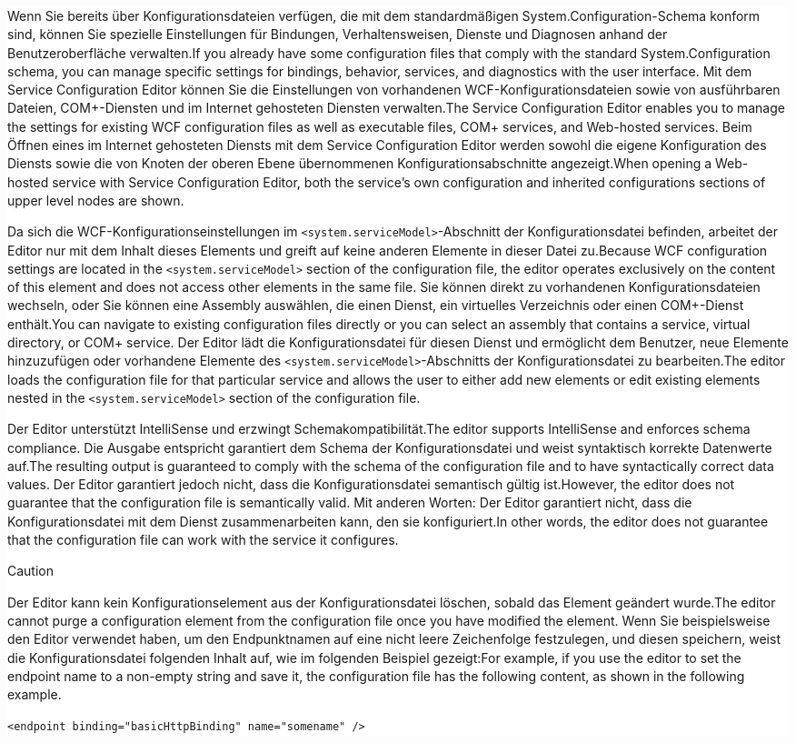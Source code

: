  <span data-ttu-id="fa7c7-109">Wenn Sie bereits über Konfigurationsdateien verfügen, die mit dem standardmäßigen System.Configuration-Schema konform sind, können Sie spezielle Einstellungen für Bindungen, Verhaltensweisen, Dienste und Diagnosen anhand der Benutzeroberfläche verwalten.</span><span class="sxs-lookup"><span data-stu-id="fa7c7-109">If you already have some configuration files that comply with the standard System.Configuration schema, you can manage specific settings for bindings, behavior, services, and diagnostics with the user interface.</span></span> <span data-ttu-id="fa7c7-110">Mit dem Service Configuration Editor können Sie die Einstellungen von vorhandenen WCF-Konfigurationsdateien sowie von ausführbaren Dateien, COM+-Diensten und im Internet gehosteten Diensten verwalten.</span><span class="sxs-lookup"><span data-stu-id="fa7c7-110">The Service Configuration Editor enables you to manage the settings for existing WCF configuration files as well as executable files, COM+ services, and Web-hosted services.</span></span> <span data-ttu-id="fa7c7-111">Beim Öffnen eines im Internet gehosteten Diensts mit dem Service Configuration Editor werden sowohl die eigene Konfiguration des Diensts sowie die von Knoten der oberen Ebene übernommenen Konfigurationsabschnitte angezeigt.</span><span class="sxs-lookup"><span data-stu-id="fa7c7-111">When opening a Web-hosted service with Service Configuration Editor, both the service’s own configuration and inherited configurations sections of upper level nodes are shown.</span></span>  
  
 <span data-ttu-id="fa7c7-112">Da sich die WCF-Konfigurationseinstellungen im `<system.serviceModel>`-Abschnitt der Konfigurationsdatei befinden, arbeitet der Editor nur mit dem Inhalt dieses Elements und greift auf keine anderen Elemente in dieser Datei zu.</span><span class="sxs-lookup"><span data-stu-id="fa7c7-112">Because WCF configuration settings are located in the `<system.serviceModel>` section of the configuration file, the editor operates exclusively on the content of this element and does not access other elements in the same file.</span></span> <span data-ttu-id="fa7c7-113">Sie können direkt zu vorhandenen Konfigurationsdateien wechseln, oder Sie können eine Assembly auswählen, die einen Dienst, ein virtuelles Verzeichnis oder einen COM+-Dienst enthält.</span><span class="sxs-lookup"><span data-stu-id="fa7c7-113">You can navigate to existing configuration files directly or you can select an assembly that contains a service, virtual directory, or COM+ service.</span></span> <span data-ttu-id="fa7c7-114">Der Editor lädt die Konfigurationsdatei für diesen Dienst und ermöglicht dem Benutzer, neue Elemente hinzuzufügen oder vorhandene Elemente des `<system.serviceModel>`-Abschnitts der Konfigurationsdatei zu bearbeiten.</span><span class="sxs-lookup"><span data-stu-id="fa7c7-114">The editor loads the configuration file for that particular service and allows the user to either add new elements or edit existing elements nested in the `<system.serviceModel>` section of the configuration file.</span></span>  
  
 <span data-ttu-id="fa7c7-115">Der Editor unterstützt IntelliSense und erzwingt Schemakompatibilität.</span><span class="sxs-lookup"><span data-stu-id="fa7c7-115">The editor supports IntelliSense and enforces schema compliance.</span></span> <span data-ttu-id="fa7c7-116">Die Ausgabe entspricht garantiert dem Schema der Konfigurationsdatei und weist syntaktisch korrekte Datenwerte auf.</span><span class="sxs-lookup"><span data-stu-id="fa7c7-116">The resulting output is guaranteed to comply with the schema of the configuration file and to have syntactically correct data values.</span></span> <span data-ttu-id="fa7c7-117">Der Editor garantiert jedoch nicht, dass die Konfigurationsdatei semantisch gültig ist.</span><span class="sxs-lookup"><span data-stu-id="fa7c7-117">However, the editor does not guarantee that the configuration file is semantically valid.</span></span> <span data-ttu-id="fa7c7-118">Mit anderen Worten: Der Editor garantiert nicht, dass die Konfigurationsdatei mit dem Dienst zusammenarbeiten kann, den sie konfiguriert.</span><span class="sxs-lookup"><span data-stu-id="fa7c7-118">In other words, the editor does not guarantee that the configuration file can work with the service it configures.</span></span>  
  
> [!CAUTION]
>  <span data-ttu-id="fa7c7-119">Der Editor kann kein Konfigurationselement aus der Konfigurationsdatei löschen, sobald das Element geändert wurde.</span><span class="sxs-lookup"><span data-stu-id="fa7c7-119">The editor cannot purge a configuration element from the configuration file once you have modified the element.</span></span> <span data-ttu-id="fa7c7-120">Wenn Sie beispielsweise den Editor verwendet haben, um den Endpunktnamen auf eine nicht leere Zeichenfolge festzulegen, und diesen speichern, weist die Konfigurationsdatei folgenden Inhalt auf, wie im folgenden Beispiel gezeigt:</span><span class="sxs-lookup"><span data-stu-id="fa7c7-120">For example, if you use the editor to set the endpoint name to a non-empty string and save it, the configuration file has the following content, as shown in the following example.</span></span>  
>   
>  `<endpoint binding="basicHttpBinding" name="somename" />`  
>   